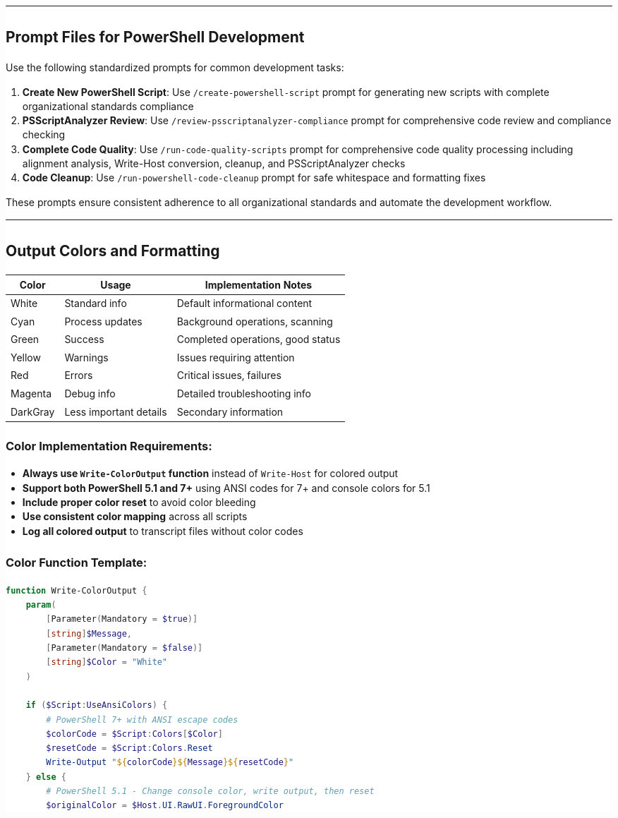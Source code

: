 
---

## Prompt Files for PowerShell Development

Use the following standardized prompts for common development tasks:

1. **Create New PowerShell Script**: Use `/create-powershell-script` prompt for generating new scripts with complete organizational standards compliance
2. **PSScriptAnalyzer Review**: Use `/review-psscriptanalyzer-compliance` prompt for comprehensive code review and compliance checking
3. **Complete Code Quality**: Use `/run-code-quality-scripts` prompt for comprehensive code quality processing including alignment analysis, Write-Host conversion, cleanup, and PSScriptAnalyzer checks
4. **Code Cleanup**: Use `/run-powershell-code-cleanup` prompt for safe whitespace and formatting fixes

These prompts ensure consistent adherence to all organizational standards and automate the development workflow.

---

## Output Colors and Formatting

| Color     | Usage                  | Implementation Notes               |
| --------- | ---------------------- | --------------------------------- |
| White     | Standard info          | Default informational content     |
| Cyan      | Process updates        | Background operations, scanning   |
| Green     | Success                | Completed operations, good status |
| Yellow    | Warnings               | Issues requiring attention        |
| Red       | Errors                 | Critical issues, failures         |
| Magenta   | Debug info             | Detailed troubleshooting info     |
| DarkGray  | Less important details | Secondary information            |

### Color Implementation Requirements:
- **Always use `Write-ColorOutput` function** instead of `Write-Host` for colored output
- **Support both PowerShell 5.1 and 7+** using ANSI codes for 7+ and console colors for 5.1
- **Include proper color reset** to avoid color bleeding
- **Use consistent color mapping** across all scripts
- **Log all colored output** to transcript files without color codes

### Color Function Template:
```powershell
function Write-ColorOutput {
    param(
        [Parameter(Mandatory = $true)]
        [string]$Message,
        [Parameter(Mandatory = $false)]
        [string]$Color = "White"
    )

    if ($Script:UseAnsiColors) {
        # PowerShell 7+ with ANSI escape codes
        $colorCode = $Script:Colors[$Color]
        $resetCode = $Script:Colors.Reset
        Write-Output "${colorCode}${Message}${resetCode}"
    } else {
        # PowerShell 5.1 - Change console color, write output, then reset
        $originalColor = $Host.UI.RawUI.ForegroundColor
```